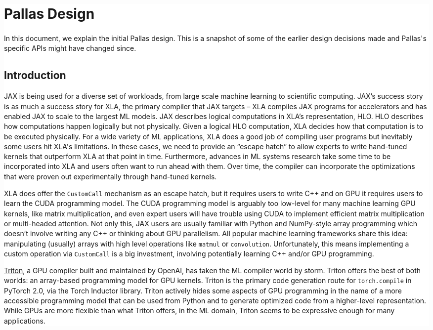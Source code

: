 # Pallas Design



In this document, we explain the initial Pallas design.
This is a snapshot of some of the earlier design decisions made
and Pallas's specific APIs might have changed since.

## Introduction

JAX is being used for a diverse set of workloads, from large scale machine
learning to scientific computing.
JAX’s success story is as much a success story for XLA,
the primary compiler that JAX targets – XLA compiles JAX
programs for accelerators and has enabled JAX to scale to the largest ML
models.
JAX describes logical computations in XLA’s representation, HLO.
HLO describes how computations happen logically but not physically.
Given a logical HLO computation, XLA decides how that computation is to be
executed physically.
For a wide variety of ML applications, XLA does a good
job of compiling user programs but inevitably some users hit XLA's
limitations.
In these cases, we need to provide an “escape hatch” to allow
experts to write hand-tuned kernels that outperform XLA at that
point in time. 
Furthermore, advances in ML systems research take some time to be
incorporated into XLA and users often want to run ahead with them.
Over time, the compiler can incorporate the optimizations that were proven
out experimentally through hand-tuned kernels.

XLA does offer the `CustomCall` mechanism as an escape hatch, but it
requires users to write C++ and on GPU it requires users to learn the
CUDA programming model.
The CUDA programming model is arguably too low-level for many machine
learning GPU kernels, like matrix multiplication,
and even expert users will have trouble using CUDA to implement efficient
matrix multiplication or multi-headed attention.
Not only this, JAX users are usually familiar with Python and NumPy-style
array programming which doesn’t involve writing any C++ or thinking about
GPU parallelism.
All popular machine learning frameworks share this
idea: manipulating (usually) arrays with high level operations
like `matmul` or `convolution`.
Unfortunately, this means implementing a custom operation via `CustomCall`
is a big investment, involving potentially learning C++ and/or GPU
programming.

[Triton](https://triton-lang.org/main/index.html), a GPU compiler built
and maintained by OpenAI, has taken the ML compiler world by storm.
Triton offers the best of both worlds: an array-based programming model
for GPU kernels. Triton is the primary code generation route
for `torch.compile` in PyTorch 2.0, via the Torch Inductor library.
Triton actively hides some aspects of GPU programming in the name of a
more accessible programming model that can be used from Python and to
generate optimized code from a higher-level representation.
While GPUs are more flexible than what Triton offers, in the ML domain,
Triton seems to be expressive enough for many applications.
